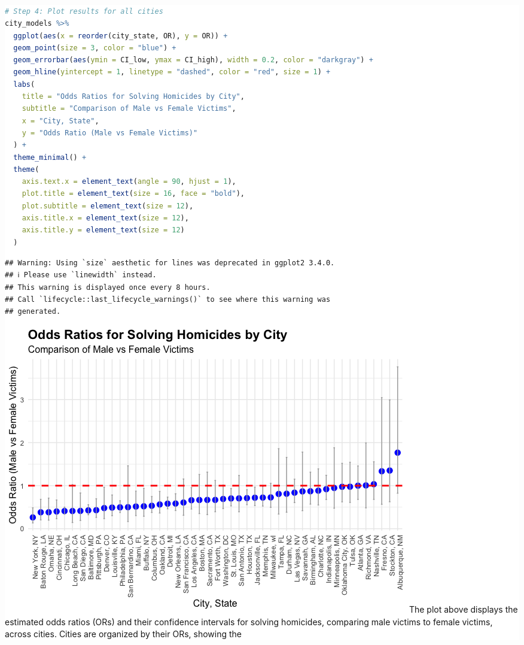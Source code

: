 ``` r
# Step 4: Plot results for all cities
city_models %>%
  ggplot(aes(x = reorder(city_state, OR), y = OR)) +
  geom_point(size = 3, color = "blue") +
  geom_errorbar(aes(ymin = CI_low, ymax = CI_high), width = 0.2, color = "darkgray") +
  geom_hline(yintercept = 1, linetype = "dashed", color = "red", size = 1) +
  labs(
    title = "Odds Ratios for Solving Homicides by City",
    subtitle = "Comparison of Male vs Female Victims",
    x = "City, State",
    y = "Odds Ratio (Male vs Female Victims)"
  ) +
  theme_minimal() +
  theme(
    axis.text.x = element_text(angle = 90, hjust = 1),
    plot.title = element_text(size = 16, face = "bold"),
    plot.subtitle = element_text(size = 12),
    axis.title.x = element_text(size = 12),
    axis.title.y = element_text(size = 12)
  )
```

    ## Warning: Using `size` aesthetic for lines was deprecated in ggplot2 3.4.0.
    ## ℹ Please use `linewidth` instead.
    ## This warning is displayed once every 8 hours.
    ## Call `lifecycle::last_lifecycle_warnings()` to see where this warning was
    ## generated.

![](P8105_HW6_YX2953_files/figure-gfm/unnamed-chunk-9-1.png) The
plot above displays the estimated odds ratios (ORs) and their confidence
intervals for solving homicides, comparing male victims to female
victims, across cities. Cities are organized by their ORs, showing the